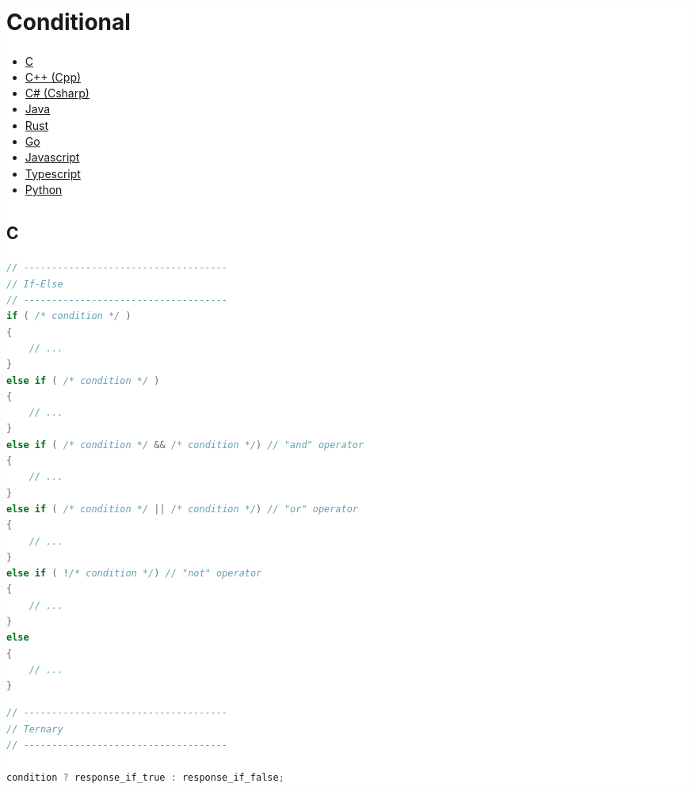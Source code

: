 # Conditional

- [C](#c)
- [C++ (Cpp)](#c-cpp)
- [C# (Csharp)](#c-csharp)
- [Java](#java)
- [Rust](#rust)
- [Go](#go)
- [Javascript](#javascript)
- [Typescript](#typescript)
- [Python](#python)

## C

```C
// ------------------------------------
// If-Else
// ------------------------------------
if ( /* condition */ )
{
	// ...
}
else if ( /* condition */ )
{
	// ...
}
else if ( /* condition */ && /* condition */) // "and" operator
{
	// ...
}
else if ( /* condition */ || /* condition */) // "or" operator
{
	// ...
}
else if ( !/* condition */) // "not" operator
{
	// ...
}
else
{
	// ...
}
```

```C
// ------------------------------------
// Ternary
// ------------------------------------

condition ? response_if_true : response_if_false;
```
